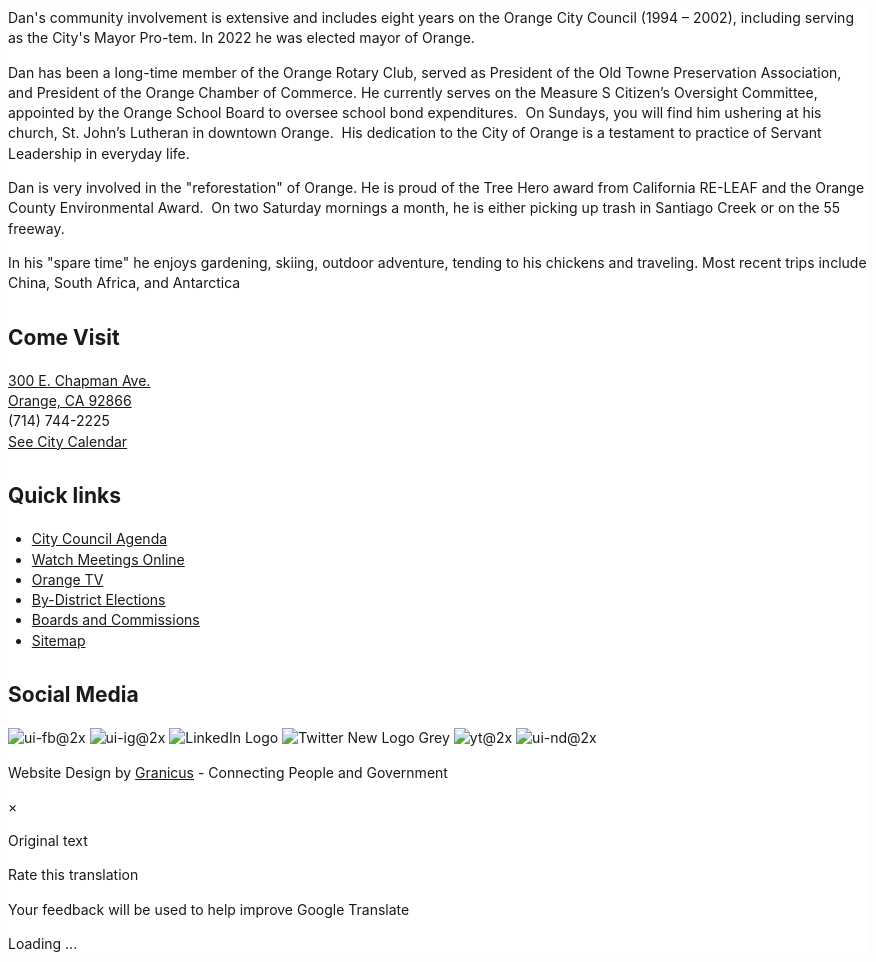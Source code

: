 Dan's community involvement is extensive and includes eight years on the Orange City Council (1994 – 2002), including serving as the City's Mayor Pro-tem. In 2022 he was elected mayor of Orange.

Dan has been a long-time member of the Orange Rotary Club, served as President of the Old Towne Preservation Association, and President of the Orange Chamber of Commerce. He currently serves on the Measure S Citizen’s Oversight Committee, appointed by the Orange School Board to oversee school bond expenditures.  On Sundays, you will find him ushering at his church, St. John’s Lutheran in downtown Orange.  His dedication to the City of Orange is a testament to practice of Servant Leadership in everyday life. 

Dan is very involved in the "reforestation" of Orange. He is proud of the Tree Hero award from California RE-LEAF and the Orange County Environmental Award.  On two Saturday mornings a month, he is either picking up trash in Santiago Creek or on the 55 freeway.

In his "spare time" he enjoys gardening, skiing, outdoor adventure, tending to his chickens and traveling. Most recent trips include China, South Africa, and Antarctica

## Come Visit

[300 E. Chapman Ave.  
Orange, CA 92866](https://www.google.com/maps/place/300+E+Chapman+Ave,+Orange,+CA+92866/@33.7873851,-117.8530587,17z/data=!3m1!4b1!4m6!3m5!1s0x80dcd9e65e80caf3:0x14e2983b19a98d89!8m2!3d33.7873851!4d-117.8504838!16s%2Fg%2F11b8v55ltf?entry=ttu&g_ep=EgoyMDI0MTIxMC4wIKXMDSoASAFQAw%3D%3D)  
(714) 744-2225  
[See City Calendar](https://www.cityoforange.org/our-city/city-calendar)

## Quick links

- [City Council Agenda](https://cityoforange.legistar.com/Calendar.aspx)
- [Watch Meetings Online](https://cityoforange.legistar.com/Page.aspx?M=Z)
- [Orange TV](https://www.cityoforange.org/our-city/departments/city-clerk/orange-tv)
- [By-District Elections](https://www.cityoforange.org/our-city/local-government/city-clerk/elections/by-district-election-information)
- [Boards and Commissions](https://www.cityoforange.org/our-city/local-government/city-clerk/boards-commissions-committees)
- [Sitemap](https://www.cityoforange.org/our-city/sitemap)

## Social Media

![ui-fb@2x](https://www.cityoforange.org/home/showpublishedimage/332/637733619774300000) ![ui-ig@2x](https://www.cityoforange.org/home/showpublishedimage/334/637733619608070000) ![LinkedIn Logo](https://www.cityoforange.org/home/showpublishedimage/5525/638375636655870000) ![Twitter New Logo Grey](https://www.cityoforange.org/home/showpublishedimage/5517/638375442706470000) ![yt@2x](https://www.cityoforange.org/home/showpublishedimage/382/637733619063300000) ![ui-nd@2x](https://www.cityoforange.org/home/showpublishedimage/336/637733619471600000)

Website Design by [Granicus](https://www.granicus.com) - Connecting People and Government

×

Original text

Rate this translation

Your feedback will be used to help improve Google Translate

Loading ...